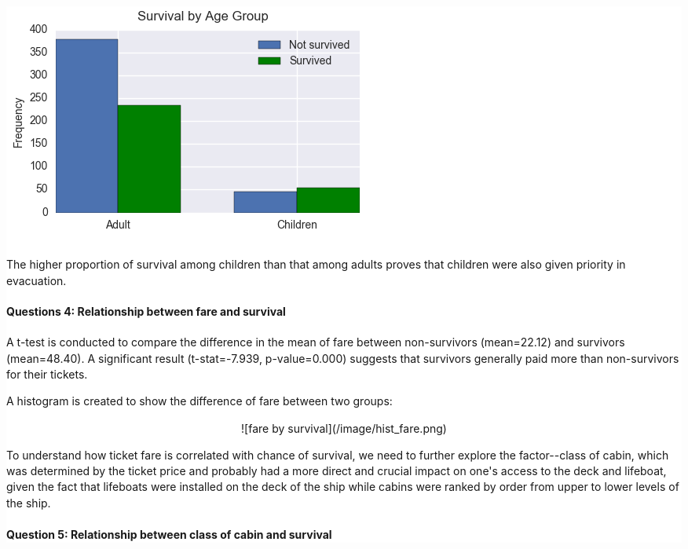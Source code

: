 ![Survival by age group](/image/survival_by_kid.png)

</center>

The higher proportion of survival among children than that among adults proves that children were also given priority in evacuation.

#### Questions 4: Relationship between fare and survival

A t-test is conducted to compare the difference in the mean of fare between non-survivors (mean=22.12) and survivors (mean=48.40). A significant result (t-stat=-7.939, p-value=0.000) suggests that survivors generally paid more than non-survivors for their tickets.

A histogram is created to show the difference of fare between two groups:

<center>
![fare by survival](/image/hist_fare.png)
</center>

To understand how ticket fare is correlated with chance of survival, we need to further explore the factor--class of cabin, which was determined by the ticket price and probably had a more direct and crucial impact on one's access to the deck and lifeboat, given the fact that lifeboats were installed on the deck of the ship while cabins were ranked by order from upper to lower levels of the ship.

#### Question 5: Relationship between class of cabin and survival
